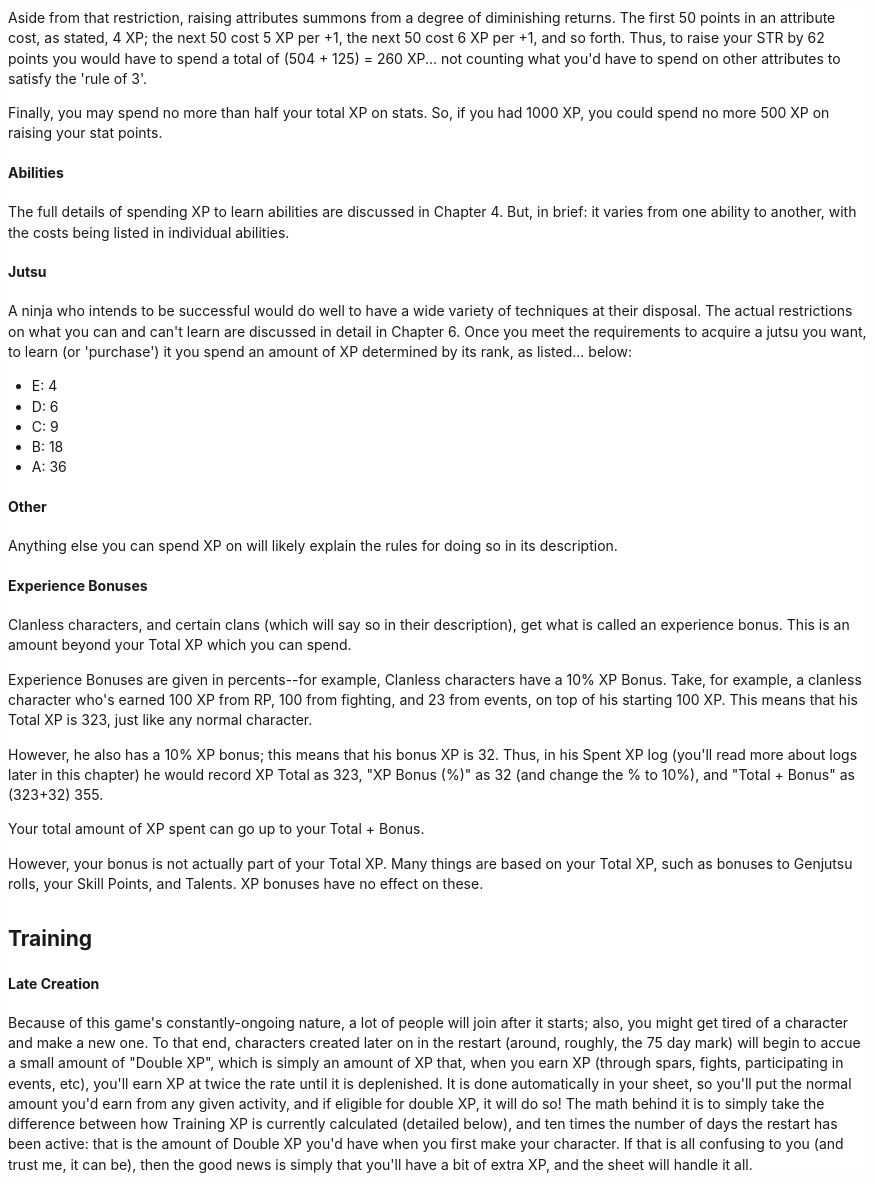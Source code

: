 Aside from that restriction, raising attributes summons from a degree of diminishing returns. The first 50 points in an attribute cost, as stated, 4 XP; the next 50 cost 5 XP per +1, the next 50 cost 6 XP per +1, and so forth. Thus, to raise your STR by 62 points you would have to spend a total of (504 + 125) = 260 XP... not counting what you'd have to spend on other attributes to satisfy the 'rule of 3'.

Finally, you may spend no more than half your total XP on stats. So, if you had 1000 XP, you could spend no more 500 XP on raising your stat points.

#### Abilities
The full details of spending XP to learn abilities are discussed in Chapter 4. But, in brief: it varies from one ability to another, with the costs being listed in individual abilities.

#### Jutsu
A ninja who intends to be successful would do well to have a wide variety of techniques at their disposal. The actual restrictions on what you can and can't learn are discussed in detail in Chapter 6. Once you meet the requirements to acquire a jutsu you want, to learn (or 'purchase') it you spend an amount of XP determined by its rank, as listed... below:

 - E: 4
 - D: 6
 - C: 9
 - B: 18
 - A: 36

#### Other
Anything else you can spend XP on will likely explain the rules for doing so in its description.

#### Experience Bonuses
Clanless characters, and certain clans (which will say so in their description), get what is called an experience bonus. This is an amount beyond your Total XP which you can spend.

Experience Bonuses are given in percents--for example, Clanless characters have a 10% XP Bonus. Take, for example, a clanless character who's earned 100 XP from RP, 100 from fighting, and 23 from events, on top of his starting 100 XP. This means that his Total XP is 323, just like any normal character.

However, he also has a 10% XP bonus; this means that his bonus XP is 32. Thus, in his Spent XP log (you'll read more about logs later in this chapter) he would record XP Total as 323, "XP Bonus (%)" as 32 (and change the % to 10%), and "Total + Bonus" as (323+32) 355.

Your total amount of XP spent can go up to your Total + Bonus.

However, your bonus is not actually part of your Total XP. Many things are based on your Total XP, such as bonuses to Genjutsu rolls, your Skill Points, and Talents. XP bonuses have no effect on these.

## Training
#### Late Creation
Because of this game's constantly-ongoing nature, a lot of people will join after it starts; also, you might get tired of a character and make a new one. To that end, characters created later on in the restart (around, roughly, the 75 day mark) will begin to accue a small amount of "Double XP", which is simply an amount of XP that, when you earn XP (through spars, fights, participating in events, etc), you'll earn XP at twice the rate until it is deplenished. It is done automatically in your sheet, so you'll put the normal amount you'd earn from any given activity, and if eligible for double XP, it will do so!  The math behind it is to simply take the difference between how Training XP is currently calculated (detailed below), and ten times the number of days the restart has been active: that is the amount of Double XP you'd have when you first make your character.  If that is all confusing to you (and trust me, it can be), then the good news is simply that you'll have a bit of extra XP, and the sheet will handle it all.
